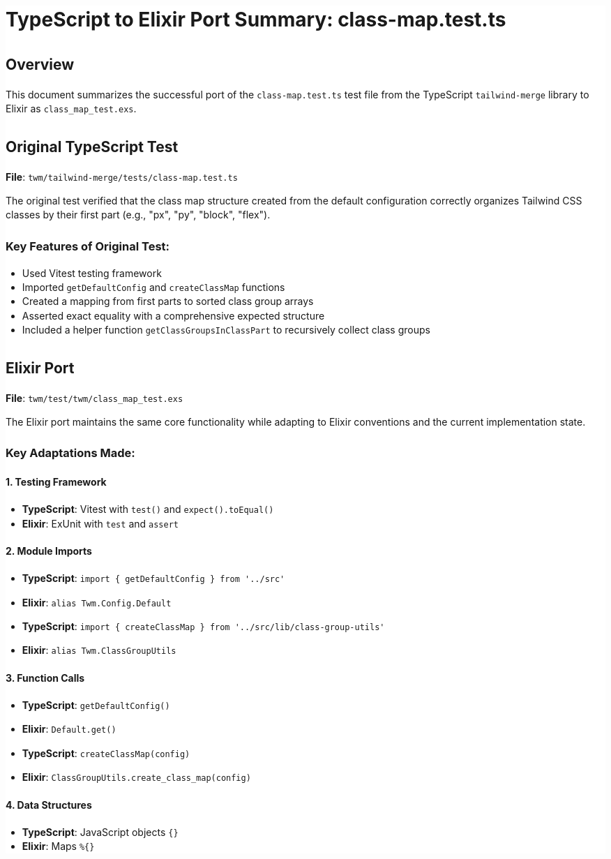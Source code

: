 # TypeScript to Elixir Port Summary: class-map.test.ts

## Overview

This document summarizes the successful port of the `class-map.test.ts` test file from the TypeScript `tailwind-merge` library to Elixir as `class_map_test.exs`.

## Original TypeScript Test

**File**: `twm/tailwind-merge/tests/class-map.test.ts`

The original test verified that the class map structure created from the default configuration correctly organizes Tailwind CSS classes by their first part (e.g., "px", "py", "block", "flex").

### Key Features of Original Test:
- Used Vitest testing framework
- Imported `getDefaultConfig` and `createClassMap` functions
- Created a mapping from first parts to sorted class group arrays
- Asserted exact equality with a comprehensive expected structure
- Included a helper function `getClassGroupsInClassPart` to recursively collect class groups

## Elixir Port

**File**: `twm/test/twm/class_map_test.exs`

The Elixir port maintains the same core functionality while adapting to Elixir conventions and the current implementation state.

### Key Adaptations Made:

#### 1. Testing Framework
- **TypeScript**: Vitest with `test()` and `expect().toEqual()`
- **Elixir**: ExUnit with `test` and `assert`

#### 2. Module Imports
- **TypeScript**: `import { getDefaultConfig } from '../src'`
- **Elixir**: `alias Twm.Config.Default`

- **TypeScript**: `import { createClassMap } from '../src/lib/class-group-utils'`
- **Elixir**: `alias Twm.ClassGroupUtils`

#### 3. Function Calls
- **TypeScript**: `getDefaultConfig()`
- **Elixir**: `Default.get()`

- **TypeScript**: `createClassMap(config)`
- **Elixir**: `ClassGroupUtils.create_class_map(config)`

#### 4. Data Structures
- **TypeScript**: JavaScript objects `{}`
- **Elixir**: Maps `%{}`
